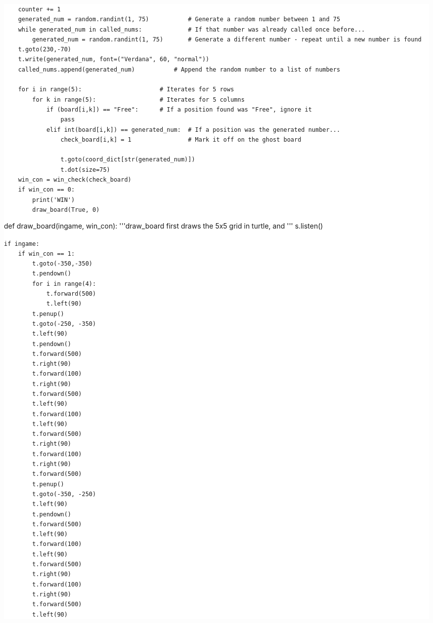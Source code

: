         counter += 1
        generated_num = random.randint(1, 75)           # Generate a random number between 1 and 75
        while generated_num in called_nums:             # If that number was already called once before...
            generated_num = random.randint(1, 75)       # Generate a different number - repeat until a new number is found
        t.goto(230,-70)
        t.write(generated_num, font=("Verdana", 60, "normal"))
        called_nums.append(generated_num)           # Append the random number to a list of numbers

        for i in range(5):                      # Iterates for 5 rows
            for k in range(5):                  # Iterates for 5 columns
                if (board[i,k]) == "Free":      # If a position found was "Free", ignore it
                    pass
                elif int(board[i,k]) == generated_num:  # If a position was the generated number...
                    check_board[i,k] = 1                # Mark it off on the ghost board

                    t.goto(coord_dict[str(generated_num)])
                    t.dot(size=75)
        win_con = win_check(check_board)
        if win_con == 0:
            print('WIN')
            draw_board(True, 0)


def draw_board(ingame, win_con):
    '''draw_board first draws the 5x5 grid in turtle, and '''
    s.listen()

    if ingame:
        if win_con == 1:
            t.goto(-350,-350)
            t.pendown()
            for i in range(4):
                t.forward(500)
                t.left(90)
            t.penup()
            t.goto(-250, -350)
            t.left(90)
            t.pendown()
            t.forward(500)
            t.right(90)
            t.forward(100)
            t.right(90)
            t.forward(500)
            t.left(90)
            t.forward(100)
            t.left(90)
            t.forward(500)
            t.right(90)
            t.forward(100)
            t.right(90)
            t.forward(500)
            t.penup()
            t.goto(-350, -250)
            t.left(90)
            t.pendown()
            t.forward(500)
            t.left(90)
            t.forward(100)
            t.left(90)
            t.forward(500)
            t.right(90)
            t.forward(100)
            t.right(90)
            t.forward(500)
            t.left(90)